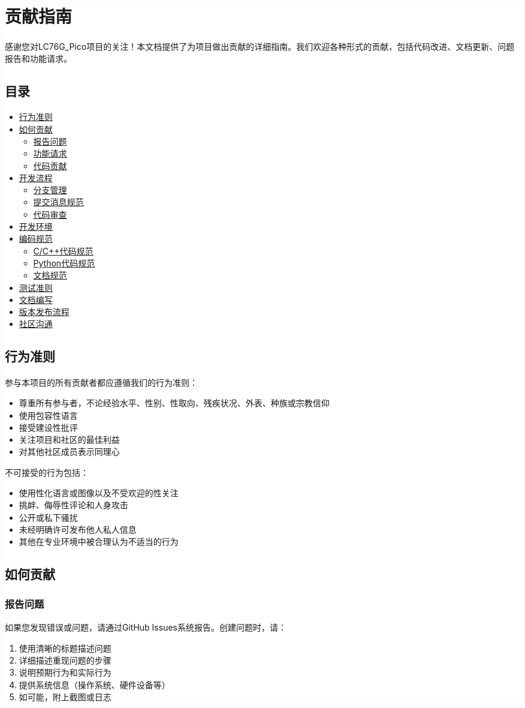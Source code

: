 # 贡献指南

感谢您对LC76G_Pico项目的关注！本文档提供了为项目做出贡献的详细指南。我们欢迎各种形式的贡献，包括代码改进、文档更新、问题报告和功能请求。

## 目录

- [行为准则](#行为准则)
- [如何贡献](#如何贡献)
  - [报告问题](#报告问题)
  - [功能请求](#功能请求)
  - [代码贡献](#代码贡献)
- [开发流程](#开发流程)
  - [分支管理](#分支管理)
  - [提交消息规范](#提交消息规范)
  - [代码审查](#代码审查)
- [开发环境](#开发环境)
- [编码规范](#编码规范)
  - [C/C++代码规范](#cc代码规范)
  - [Python代码规范](#python代码规范)
  - [文档规范](#文档规范)
- [测试准则](#测试准则)
- [文档编写](#文档编写)
- [版本发布流程](#版本发布流程)
- [社区沟通](#社区沟通)

## 行为准则

参与本项目的所有贡献者都应遵循我们的行为准则：

- 尊重所有参与者，不论经验水平、性别、性取向、残疾状况、外表、种族或宗教信仰
- 使用包容性语言
- 接受建设性批评
- 关注项目和社区的最佳利益
- 对其他社区成员表示同理心

不可接受的行为包括：

- 使用性化语言或图像以及不受欢迎的性关注
- 挑衅、侮辱性评论和人身攻击
- 公开或私下骚扰
- 未经明确许可发布他人私人信息
- 其他在专业环境中被合理认为不适当的行为

## 如何贡献

### 报告问题

如果您发现错误或问题，请通过GitHub Issues系统报告。创建问题时，请：

1. 使用清晰的标题描述问题
2. 详细描述重现问题的步骤
3. 说明预期行为和实际行为
4. 提供系统信息（操作系统、硬件设备等）
5. 如可能，附上截图或日志
